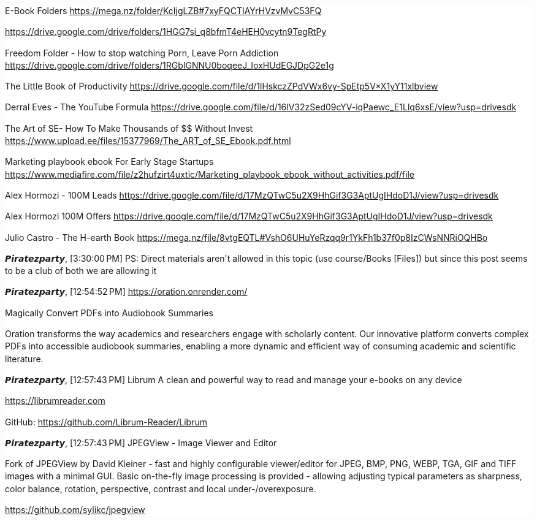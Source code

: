 E-Book Folders
https://mega.nz/folder/KcIjgLZB#7xyFQCTIAYrHVzvMvC53FQ

https://drive.google.com/drive/folders/1HGG7si_q8bfmT4eHEH0vcytn9TegRtPy

Freedom Folder - How to stop watching Porn, Leave Porn Addiction https://drive.google.com/drive/folders/1RGbIGNNU0boqeeJ_IoxHUdEGJDpG2e1g

The Little Book of Productivity https://drive.google.com/file/d/1lHskczZPdVWx6vy-SpEtp5V×X1yY11xlbview

Derral Eves - The YouTube Formula https://drive.google.com/file/d/16lV32zSed09cYV-iqPaewc_E1Llq6xsE/view?usp=drivesdk

The Art of SE- How To Make Thousands of $$ Without Invest https://www.upload.ee/files/15377969/The_ART_of_SE_Ebook.pdf.html

Marketing playbook ebook For Early Stage Startups https://www.mediafire.com/file/z2hufzirt4uxtic/Marketing_playbook_ebook_without_activities.pdf/file

Alex Hormozi - 100M Leads https://drive.google.com/file/d/17MzQTwC5u2X9HhGif3G3AptUgIHdoD1J/view?usp=drivesdk

Alex Hormozi 100M Offers https://drive.google.com/file/d/17MzQTwC5u2X9HhGif3G3AptUgIHdoD1J/view?usp=drivesdk

Julio Castro - The H-earth Book https://mega.nz/file/8vtgEQTL#VshO6UHuYeRzqq9r1YkFh1b37f0p8IzCWsNNRiOQHBo

𝙋𝙞𝙧𝙖𝙩𝙚𝙯𝙥𝙖𝙧𝙩𝙮, [3:30:00 PM]
PS: Direct materials aren't allowed in this topic (use course/Books [Files]) but since this post seems to be a club of both we are allowing it

𝙋𝙞𝙧𝙖𝙩𝙚𝙯𝙥𝙖𝙧𝙩𝙮, [12:54:52 PM]
https://oration.onrender.com/

Magically Convert PDFs into Audiobook Summaries

Oration transforms the way academics and researchers engage with scholarly content. Our innovative platform converts complex PDFs into accessible audiobook summaries, enabling a more dynamic and efficient way of consuming academic and scientific literature.

𝙋𝙞𝙧𝙖𝙩𝙚𝙯𝙥𝙖𝙧𝙩𝙮, [12:57:43 PM]
Librum
A clean and powerful way to read and manage your e-books on any device

https://librumreader.com

GitHub: https://github.com/Librum-Reader/Librum

𝙋𝙞𝙧𝙖𝙩𝙚𝙯𝙥𝙖𝙧𝙩𝙮, [12:57:43 PM]
JPEGView - Image Viewer and Editor

Fork of JPEGView by David Kleiner - fast and highly configurable viewer/editor for JPEG, BMP, PNG, WEBP, TGA, GIF and TIFF images with a minimal GUI. Basic on-the-fly image processing is provided - allowing adjusting typical parameters as sharpness, color balance, rotation, perspective, contrast and local under-/overexposure.

https://github.com/sylikc/jpegview
